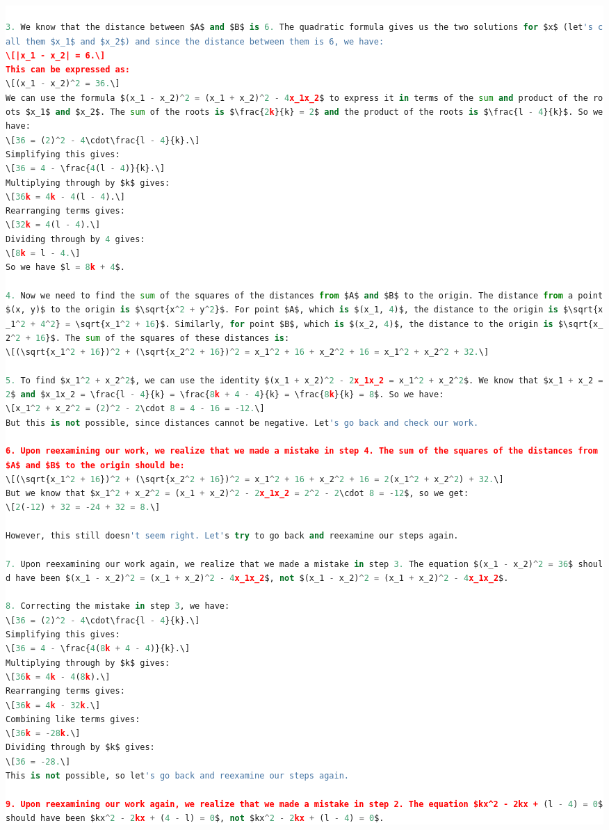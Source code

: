 ```python

3. We know that the distance between $A$ and $B$ is 6. The quadratic formula gives us the two solutions for $x$ (let's call them $x_1$ and $x_2$) and since the distance between them is 6, we have:
\[|x_1 - x_2| = 6.\]
This can be expressed as:
\[(x_1 - x_2)^2 = 36.\]
We can use the formula $(x_1 - x_2)^2 = (x_1 + x_2)^2 - 4x_1x_2$ to express it in terms of the sum and product of the roots $x_1$ and $x_2$. The sum of the roots is $\frac{2k}{k} = 2$ and the product of the roots is $\frac{l - 4}{k}$. So we have:
\[36 = (2)^2 - 4\cdot\frac{l - 4}{k}.\]
Simplifying this gives:
\[36 = 4 - \frac{4(l - 4)}{k}.\]
Multiplying through by $k$ gives:
\[36k = 4k - 4(l - 4).\]
Rearranging terms gives:
\[32k = 4(l - 4).\]
Dividing through by 4 gives:
\[8k = l - 4.\]
So we have $l = 8k + 4$.

4. Now we need to find the sum of the squares of the distances from $A$ and $B$ to the origin. The distance from a point $(x, y)$ to the origin is $\sqrt{x^2 + y^2}$. For point $A$, which is $(x_1, 4)$, the distance to the origin is $\sqrt{x_1^2 + 4^2} = \sqrt{x_1^2 + 16}$. Similarly, for point $B$, which is $(x_2, 4)$, the distance to the origin is $\sqrt{x_2^2 + 16}$. The sum of the squares of these distances is:
\[(\sqrt{x_1^2 + 16})^2 + (\sqrt{x_2^2 + 16})^2 = x_1^2 + 16 + x_2^2 + 16 = x_1^2 + x_2^2 + 32.\]

5. To find $x_1^2 + x_2^2$, we can use the identity $(x_1 + x_2)^2 - 2x_1x_2 = x_1^2 + x_2^2$. We know that $x_1 + x_2 = 2$ and $x_1x_2 = \frac{l - 4}{k} = \frac{8k + 4 - 4}{k} = \frac{8k}{k} = 8$. So we have:
\[x_1^2 + x_2^2 = (2)^2 - 2\cdot 8 = 4 - 16 = -12.\]
But this is not possible, since distances cannot be negative. Let's go back and check our work.

6. Upon reexamining our work, we realize that we made a mistake in step 4. The sum of the squares of the distances from $A$ and $B$ to the origin should be:
\[(\sqrt{x_1^2 + 16})^2 + (\sqrt{x_2^2 + 16})^2 = x_1^2 + 16 + x_2^2 + 16 = 2(x_1^2 + x_2^2) + 32.\]
But we know that $x_1^2 + x_2^2 = (x_1 + x_2)^2 - 2x_1x_2 = 2^2 - 2\cdot 8 = -12$, so we get:
\[2(-12) + 32 = -24 + 32 = 8.\]

However, this still doesn't seem right. Let's try to go back and reexamine our steps again.

7. Upon reexamining our work again, we realize that we made a mistake in step 3. The equation $(x_1 - x_2)^2 = 36$ should have been $(x_1 - x_2)^2 = (x_1 + x_2)^2 - 4x_1x_2$, not $(x_1 - x_2)^2 = (x_1 + x_2)^2 - 4x_1x_2$.

8. Correcting the mistake in step 3, we have:
\[36 = (2)^2 - 4\cdot\frac{l - 4}{k}.\]
Simplifying this gives:
\[36 = 4 - \frac{4(8k + 4 - 4)}{k}.\]
Multiplying through by $k$ gives:
\[36k = 4k - 4(8k).\]
Rearranging terms gives:
\[36k = 4k - 32k.\]
Combining like terms gives:
\[36k = -28k.\]
Dividing through by $k$ gives:
\[36 = -28.\]
This is not possible, so let's go back and reexamine our steps again.

9. Upon reexamining our work again, we realize that we made a mistake in step 2. The equation $kx^2 - 2kx + (l - 4) = 0$ should have been $kx^2 - 2kx + (4 - l) = 0$, not $kx^2 - 2kx + (l - 4) = 0$.

```